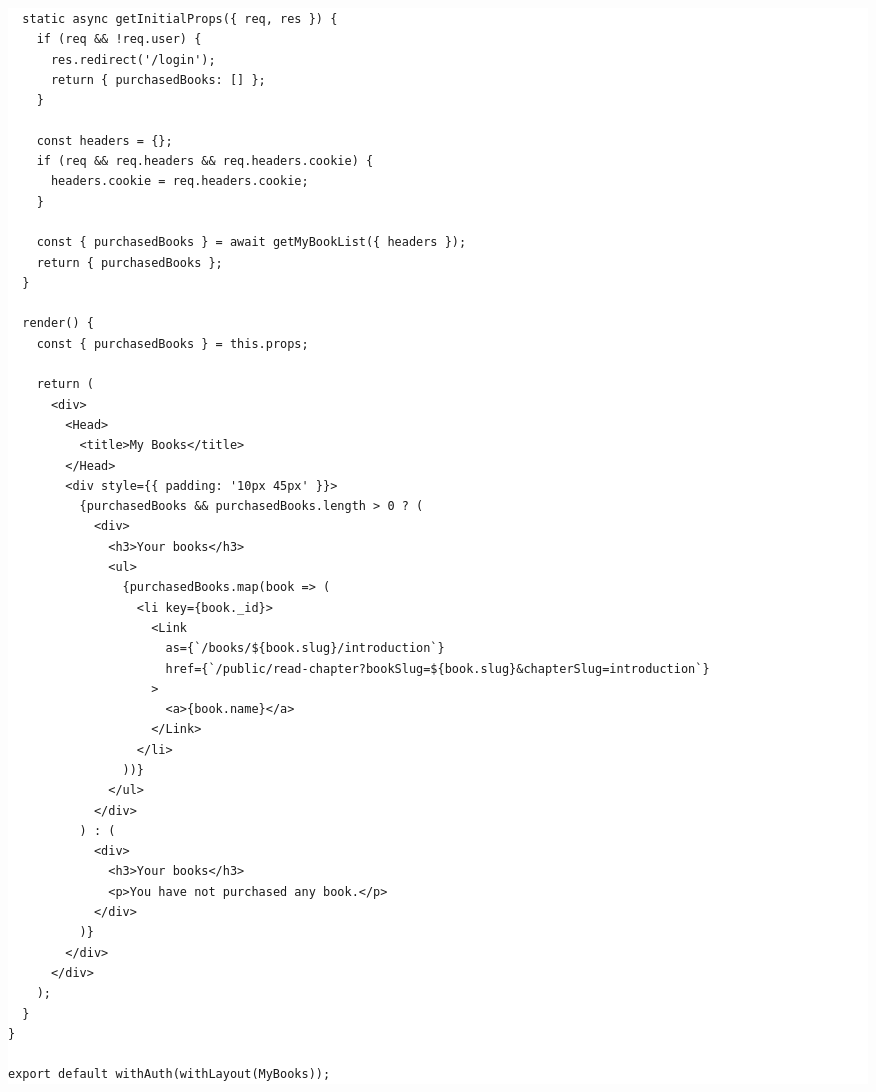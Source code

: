       static async getInitialProps({ req, res }) {
        if (req && !req.user) {
          res.redirect('/login');
          return { purchasedBooks: [] };
        }
    
        const headers = {};
        if (req && req.headers && req.headers.cookie) {
          headers.cookie = req.headers.cookie;
        }
    
        const { purchasedBooks } = await getMyBookList({ headers });
        return { purchasedBooks };
      }
    
      render() {
        const { purchasedBooks } = this.props;
    
        return (
          <div>
            <Head>
              <title>My Books</title>
            </Head>
            <div style={{ padding: '10px 45px' }}>
              {purchasedBooks && purchasedBooks.length > 0 ? (
                <div>
                  <h3>Your books</h3>
                  <ul>
                    {purchasedBooks.map(book => (
                      <li key={book._id}>
                        <Link
                          as={`/books/${book.slug}/introduction`}
                          href={`/public/read-chapter?bookSlug=${book.slug}&chapterSlug=introduction`}
                        >
                          <a>{book.name}</a>
                        </Link>
                      </li>
                    ))}
                  </ul>
                </div>
              ) : (
                <div>
                  <h3>Your books</h3>
                  <p>You have not purchased any book.</p>
                </div>
              )}
            </div>
          </div>
        );
      }
    }
    
    export default withAuth(withLayout(MyBooks));
    